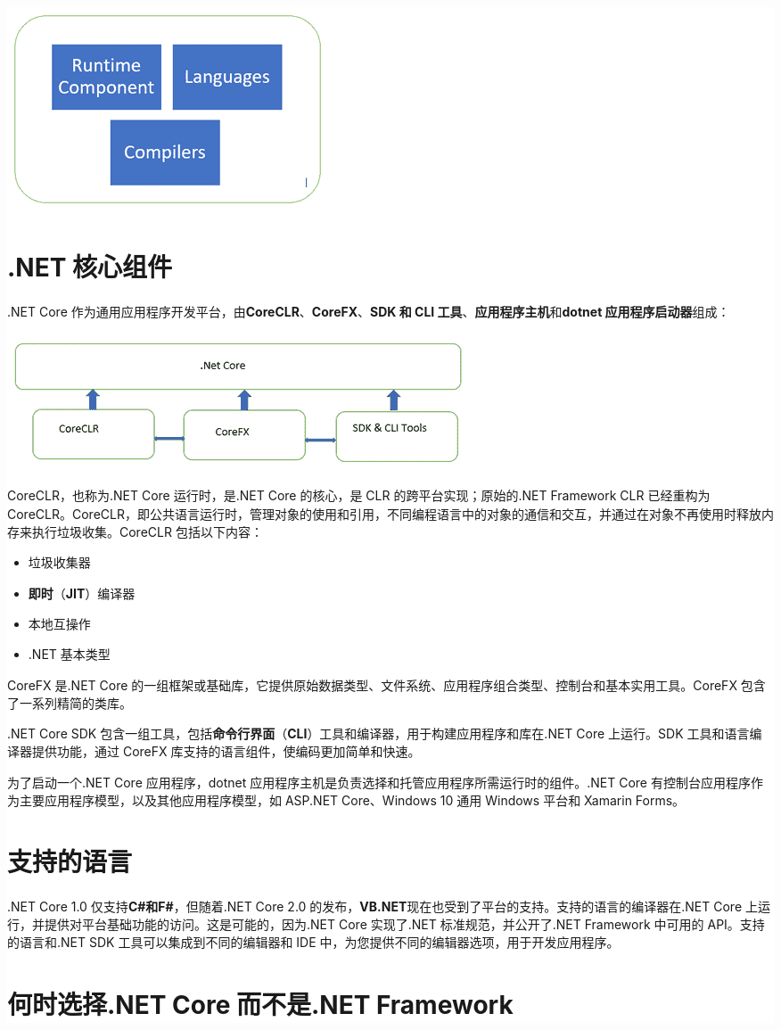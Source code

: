 ![](img/79979ff9-3e9a-489c-ab1d-65ae71a535f1.png)

# .NET 核心组件

.NET Core 作为通用应用程序开发平台，由**CoreCLR**、**CoreFX**、**SDK 和 CLI 工具**、**应用程序主机**和**dotnet 应用程序启动器**组成：

![](img/fa1eaeb2-5f73-4cc8-8f01-bfb2c3b84a79.png)

CoreCLR，也称为.NET Core 运行时，是.NET Core 的核心，是 CLR 的跨平台实现；原始的.NET Framework CLR 已经重构为 CoreCLR。CoreCLR，即公共语言运行时，管理对象的使用和引用，不同编程语言中的对象的通信和交互，并通过在对象不再使用时释放内存来执行垃圾收集。CoreCLR 包括以下内容：

+   垃圾收集器

+   **即时**（**JIT**）编译器

+   本地互操作

+   .NET 基本类型

CoreFX 是.NET Core 的一组框架或基础库，它提供原始数据类型、文件系统、应用程序组合类型、控制台和基本实用工具。CoreFX 包含了一系列精简的类库。

.NET Core SDK 包含一组工具，包括**命令行界面**（**CLI**）工具和编译器，用于构建应用程序和库在.NET Core 上运行。SDK 工具和语言编译器提供功能，通过 CoreFX 库支持的语言组件，使编码更加简单和快速。

为了启动一个.NET Core 应用程序，dotnet 应用程序主机是负责选择和托管应用程序所需运行时的组件。.NET Core 有控制台应用程序作为主要应用程序模型，以及其他应用程序模型，如 ASP.NET Core、Windows 10 通用 Windows 平台和 Xamarin Forms。

# 支持的语言

.NET Core 1.0 仅支持**C#**和**F#**，但随着.NET Core 2.0 的发布，**VB.NET**现在也受到了平台的支持。支持的语言的编译器在.NET Core 上运行，并提供对平台基础功能的访问。这是可能的，因为.NET Core 实现了.NET 标准规范，并公开了.NET Framework 中可用的 API。支持的语言和.NET SDK 工具可以集成到不同的编辑器和 IDE 中，为您提供不同的编辑器选项，用于开发应用程序。

# 何时选择.NET Core 而不是.NET Framework

